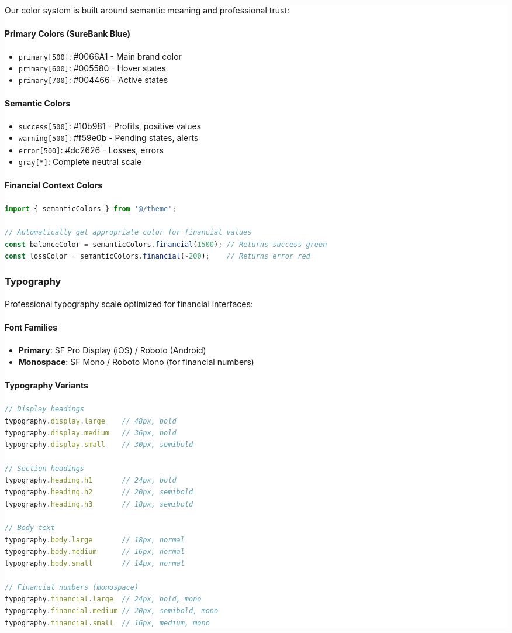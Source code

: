 Our color system is built around semantic meaning and professional trust:

#### Primary Colors (SureBank Blue)
- `primary[500]`: #0066A1 - Main brand color
- `primary[600]`: #005580 - Hover states
- `primary[700]`: #004466 - Active states

#### Semantic Colors
- `success[500]`: #10b981 - Profits, positive values
- `warning[500]`: #f59e0b - Pending states, alerts
- `error[500]`: #dc2626 - Losses, errors
- `gray[*]`: Complete neutral scale

#### Financial Context Colors
```typescript
import { semanticColors } from '@/theme';

// Automatically get appropriate color for financial values
const balanceColor = semanticColors.financial(1500); // Returns success green
const lossColor = semanticColors.financial(-200);    // Returns error red
```

### Typography

Professional typography scale optimized for financial interfaces:

#### Font Families
- **Primary**: SF Pro Display (iOS) / Roboto (Android)
- **Monospace**: SF Mono / Roboto Mono (for financial numbers)

#### Typography Variants
```typescript
// Display headings
typography.display.large    // 48px, bold
typography.display.medium   // 36px, bold  
typography.display.small    // 30px, semibold

// Section headings
typography.heading.h1       // 24px, bold
typography.heading.h2       // 20px, semibold
typography.heading.h3       // 18px, semibold

// Body text
typography.body.large       // 18px, normal
typography.body.medium      // 16px, normal
typography.body.small       // 14px, normal

// Financial numbers (monospace)
typography.financial.large  // 24px, bold, mono
typography.financial.medium // 20px, semibold, mono
typography.financial.small  // 16px, medium, mono
```
